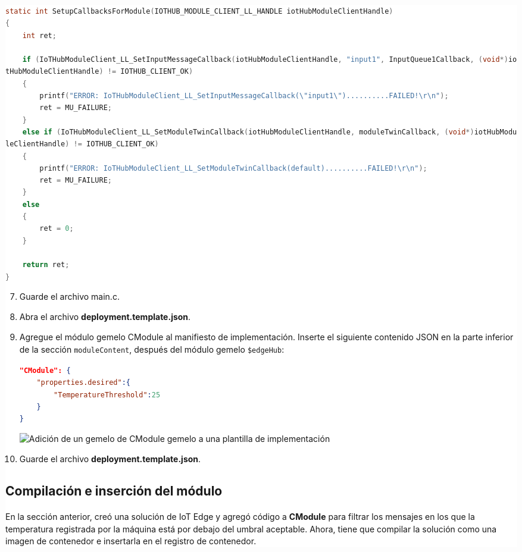    ```c
   static int SetupCallbacksForModule(IOTHUB_MODULE_CLIENT_LL_HANDLE iotHubModuleClientHandle)
   {
       int ret;

       if (IoTHubModuleClient_LL_SetInputMessageCallback(iotHubModuleClientHandle, "input1", InputQueue1Callback, (void*)iotHubModuleClientHandle) != IOTHUB_CLIENT_OK)
       {
           printf("ERROR: IoTHubModuleClient_LL_SetInputMessageCallback(\"input1\")..........FAILED!\r\n");
           ret = MU_FAILURE;
       }
       else if (IoTHubModuleClient_LL_SetModuleTwinCallback(iotHubModuleClientHandle, moduleTwinCallback, (void*)iotHubModuleClientHandle) != IOTHUB_CLIENT_OK)
       {
           printf("ERROR: IoTHubModuleClient_LL_SetModuleTwinCallback(default)..........FAILED!\r\n");
           ret = MU_FAILURE;
       }
       else
       {
           ret = 0;
       }

       return ret;
   }
   ```

7. Guarde el archivo main.c.

8. Abra el archivo **deployment.template.json**.

9. Agregue el módulo gemelo CModule al manifiesto de implementación. Inserte el siguiente contenido JSON en la parte inferior de la sección `moduleContent`, después del módulo gemelo `$edgeHub`:

   ```json
   "CModule": {
       "properties.desired":{
           "TemperatureThreshold":25
       }
   }
   ```

   ![Adición de un gemelo de CModule gemelo a una plantilla de implementación](./media/tutorial-c-module-windows/module-twin.png)

10. Guarde el archivo **deployment.template.json**.

## <a name="build-and-push-your-module"></a>Compilación e inserción del módulo

En la sección anterior, creó una solución de IoT Edge y agregó código a **CModule** para filtrar los mensajes en los que la temperatura registrada por la máquina está por debajo del umbral aceptable. Ahora, tiene que compilar la solución como una imagen de contenedor e insertarla en el registro de contenedor.
